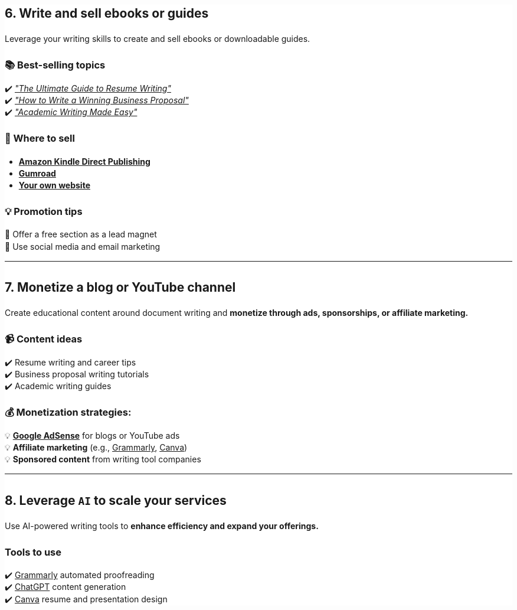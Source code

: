 
## **6. Write and sell ebooks or guides**

Leverage your writing skills to create and sell ebooks or downloadable guides.

### **📚 Best-selling topics**

✔️ _["The Ultimate Guide to Resume Writing"](https://www.amazon.com/)_  
✔️ _["How to Write a Winning Business Proposal"](https://www.amazon.com/)_  
✔️ _["Academic Writing Made Easy"](https://www.amazon.com/)_

### **📌 Where to sell**

- **[Amazon Kindle Direct Publishing](https://kdp.amazon.com/)**
- **[Gumroad](https://www.gumroad.com/)**
- **[Your own website](https://www.shopify.com/)**

### **💡 Promotion tips**

🔹 Offer a free section as a lead magnet  
🔹 Use social media and email marketing

---

## **7. Monetize a blog or YouTube channel**

Create educational content around document writing and **monetize through ads, sponsorships, or affiliate marketing.**

### **📹 Content ideas**

✔️ Resume writing and career tips  
✔️ Business proposal writing tutorials  
✔️ Academic writing guides

### **💰 Monetization strategies:**

💡 **[Google AdSense](https://adsense.google.com/)** for blogs or YouTube ads  
💡 **Affiliate marketing** (e.g., [Grammarly](https://www.grammarly.com/), [Canva](https://www.canva.com/))  
💡 **Sponsored content** from writing tool companies

---

## **8. Leverage `AI` to scale your services**

Use AI-powered writing tools to **enhance efficiency and expand your offerings.**

### **Tools to use**

✔️ [Grammarly](https://www.grammarly.com/) automated proofreading  
✔️ [ChatGPT](https://chat.openai.com/) content generation  
✔️ [Canva](https://www.canva.com/) resume and presentation design
